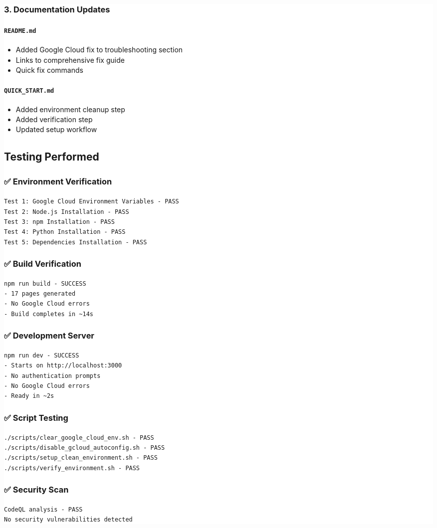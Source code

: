 ### 3. Documentation Updates

#### `README.md`
- Added Google Cloud fix to troubleshooting section
- Links to comprehensive fix guide
- Quick fix commands

#### `QUICK_START.md`
- Added environment cleanup step
- Added verification step
- Updated setup workflow

## Testing Performed

### ✅ Environment Verification
```
Test 1: Google Cloud Environment Variables - PASS
Test 2: Node.js Installation - PASS
Test 3: npm Installation - PASS
Test 4: Python Installation - PASS
Test 5: Dependencies Installation - PASS
```

### ✅ Build Verification
```
npm run build - SUCCESS
- 17 pages generated
- No Google Cloud errors
- Build completes in ~14s
```

### ✅ Development Server
```
npm run dev - SUCCESS
- Starts on http://localhost:3000
- No authentication prompts
- No Google Cloud errors
- Ready in ~2s
```

### ✅ Script Testing
```
./scripts/clear_google_cloud_env.sh - PASS
./scripts/disable_gcloud_autoconfig.sh - PASS
./scripts/setup_clean_environment.sh - PASS
./scripts/verify_environment.sh - PASS
```

### ✅ Security Scan
```
CodeQL analysis - PASS
No security vulnerabilities detected
```
